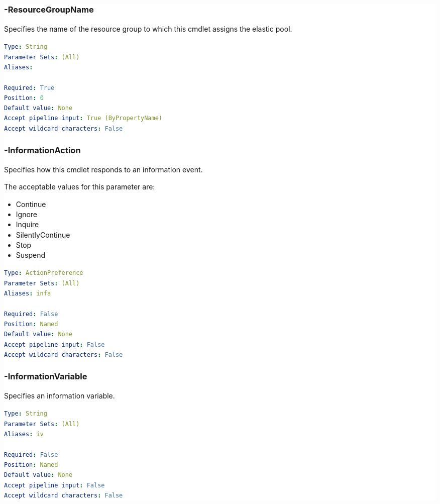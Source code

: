 ### -ResourceGroupName
Specifies the name of the resource group to which this cmdlet assigns the elastic pool.

```yaml
Type: String
Parameter Sets: (All)
Aliases: 

Required: True
Position: 0
Default value: None
Accept pipeline input: True (ByPropertyName)
Accept wildcard characters: False
```

### -InformationAction
Specifies how this cmdlet responds to an information event.

The acceptable values for this parameter are:

- Continue
- Ignore
- Inquire
- SilentlyContinue
- Stop
- Suspend

```yaml
Type: ActionPreference
Parameter Sets: (All)
Aliases: infa

Required: False
Position: Named
Default value: None
Accept pipeline input: False
Accept wildcard characters: False
```

### -InformationVariable
Specifies an information variable.

```yaml
Type: String
Parameter Sets: (All)
Aliases: iv

Required: False
Position: Named
Default value: None
Accept pipeline input: False
Accept wildcard characters: False
```
